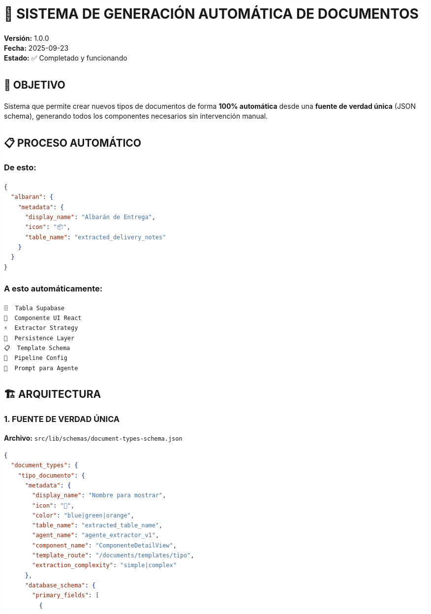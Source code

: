 # 🤖 SISTEMA DE GENERACIÓN AUTOMÁTICA DE DOCUMENTOS

**Versión:** 1.0.0  
**Fecha:** 2025-09-23  
**Estado:** ✅ Completado y funcionando

## 🎯 OBJETIVO

Sistema que permite crear nuevos tipos de documentos de forma **100% automática** desde una **fuente de verdad única** (JSON schema), generando todos los componentes necesarios sin intervención manual.

## 📋 PROCESO AUTOMÁTICO

### De esto:

```json
{
  "albaran": {
    "metadata": {
      "display_name": "Albarán de Entrega",
      "icon": "📦",
      "table_name": "extracted_delivery_notes"
    }
  }
}
```

### A esto automáticamente:

```
🗄️  Tabla Supabase
🎨  Componente UI React
⚡  Extractor Strategy
💾  Persistence Layer
📋  Template Schema
🔄  Pipeline Config
🧠  Prompt para Agente
```

## 🏗️ ARQUITECTURA

### 1. FUENTE DE VERDAD ÚNICA

**Archivo:** `src/lib/schemas/document-types-schema.json`

```json
{
  "document_types": {
    "tipo_documento": {
      "metadata": {
        "display_name": "Nombre para mostrar",
        "icon": "🎯",
        "color": "blue|green|orange",
        "table_name": "extracted_table_name",
        "agent_name": "agente_extractor_v1",
        "component_name": "ComponenteDetailView",
        "template_route": "/documents/templates/tipo",
        "extraction_complexity": "simple|complex"
      },
      "database_schema": {
        "primary_fields": [
          {
```